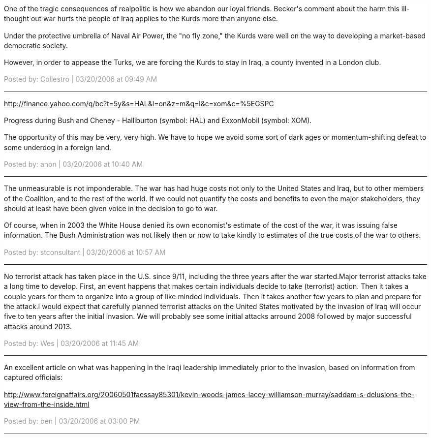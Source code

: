 One of the tragic consequences of realpolitic is how we abandon our loyal friends. Becker's comment about the harm this ill-thought out war hurts the people of Iraq applies to the Kurds more than anyone else.

Under the protective umbrella of Naval Air Power, the "no fly zone," the Kurds were well on the way to developing a market-based democratic society.

However, in order to appease the Turks, we are forcing the Kurds to stay in Iraq, a county invented in a London club.

<span style="color:#999">Posted by: Collestro | 03/20/2006 at 09:49 AM</span>

---


http://finance.yahoo.com/q/bc?t=5y&s=HAL&l=on&z=m&q=l&c=xom&c=%5EGSPC

Progress during Bush and Cheney - Halliburton (symbol: HAL) and ExxonMobil (symbol: XOM).

The opportunity of this may be very, very high.  We have to hope we avoid some sort of dark ages or momentum-shifting defeat to some underdog in a foreign land.

<span style="color:#999">Posted by: anon | 03/20/2006 at 10:40 AM</span>

---

The unmeasurable is not imponderable. The war has had huge costs not only to the United States and Iraq, but to other members of the Coalition, and to the rest of the world. If we could not quantify the costs and benefits to even the major stakeholders, they should at least have been given voice in the decision to go to war.

Of course, when in 2003 the White House denied its own economist's estimate of the cost of the war, it was issuing false information. The Bush Administration was not likely then or now to take kindly to estimates of the true costs of the war to others.

<span style="color:#999">Posted by: stconsultant | 03/20/2006 at 10:57 AM</span>

---

No terrorist attack has taken place in the U.S. since 9/11, including the three years after the war started.Major terrorist attacks take a long time to develop. First, an event happens that makes certain individuals decide to take (terrorist) action. Then it takes a couple years for them to organize into a group of like minded individuals. Then it takes another few years to plan and prepare for the attack.I would expect that carefully planned terrorist attacks on the United States motivated by the invasion of Iraq will occur five to ten years after the initial invasion. We will probably see some initial attacks arround 2008 followed by major successful attacks around 2013.

<span style="color:#999">Posted by: Wes | 03/20/2006 at 11:45 AM</span>

---

An excellent article on what was happening in the Iraqi leadership immediately prior to the invasion, based on information from captured officials:

http://www.foreignaffairs.org/20060501faessay85301/kevin-woods-james-lacey-williamson-murray/saddam-s-delusions-the-view-from-the-inside.html

<span style="color:#999">Posted by: ben | 03/20/2006 at 03:00 PM</span>

---
